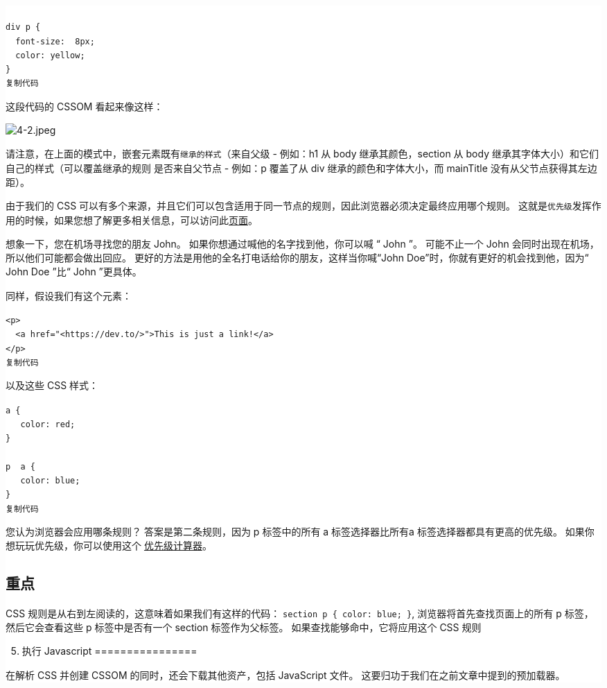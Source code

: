```

div p {
  font-size:  8px;
  color: yellow;
}
复制代码
```

这段代码的 CSSOM 看起来像这样：

![4-2.jpeg](https://p3-juejin.byteimg.com/tos-cn-i-k3u1fbpfcp/56d6e5421d7d46888dbe3746592defe3~tplv-k3u1fbpfcp-zoom-in-crop-mark:1512:0:0:0.awebp?)

请注意，在上面的模式中，嵌套元素既有`继承的样式`（来自父级 - 例如：h1 从 body 继承其颜色，section 从 body 继承其字体大小）和它们自己的样式（可以覆盖继承的规则 是否来自父节点 - 例如：p 覆盖了从 div 继承的颜色和字体大小，而 mainTitle 没有从父节点获得其左边距）。

由于我们的 CSS 可以有多个来源，并且它们可以包含适用于同一节点的规则，因此浏览器必须决定最终应用哪个规则。 这就是`优先级`发挥作用的时候，如果您想了解更多相关信息，可以访问此[页面](https://link.juejin.cn?target=https%3A%2F%2Fdeveloper.mozilla.org%2Fzh-CN%2Fdocs%2FWeb%2FCSS%2FSpecificity "https://developer.mozilla.org/zh-CN/docs/Web/CSS/Specificity")。

想象一下，您在机场寻找您的朋友 John。 如果你想通过喊他的名字找到他，你可以喊 “ John ”。 可能不止一个 John 会同时出现在机场，所以他们可能都会做出回应。 更好的方法是用他的全名打电话给你的朋友，这样当你喊“John Doe”时，你就有更好的机会找到他，因为“ John Doe ”比“ John ”更具体。

同样，假设我们有这个元素：

```
<p>
  <a href="<https://dev.to/>">This is just a link!</a>
</p>
复制代码
```

以及这些 CSS 样式：

```
a {
   color: red;
}

p  a {
   color: blue;
}
复制代码
```

您认为浏览器会应用哪条规则？ 答案是第二条规则，因为 p 标签中的所有 a 标签选择器比所有a 标签选择器都具有更高的优先级。 如果你想玩玩优先级，你可以使用这个 [优先级计算器](https://link.juejin.cn?target=https%3A%2F%2Fspecificity.keegan.st%2F "https://specificity.keegan.st/")。

**重点**
------

CSS 规则是从右到左阅读的，这意味着如果我们有这样的代码： `section p { color: blue; }`, 浏览器将首先查找页面上的所有 p 标签，然后它会查看这些 p 标签中是否有一个 section 标签作为父标签。 如果查找能够命中，它将应用这个 CSS 规则

5. 执行 Javascript
================

在解析 CSS 并创建 CSSOM 的同时，还会下载其他资产，包括 JavaScript 文件。 这要归功于我们在之前文章中提到的预加载器。
